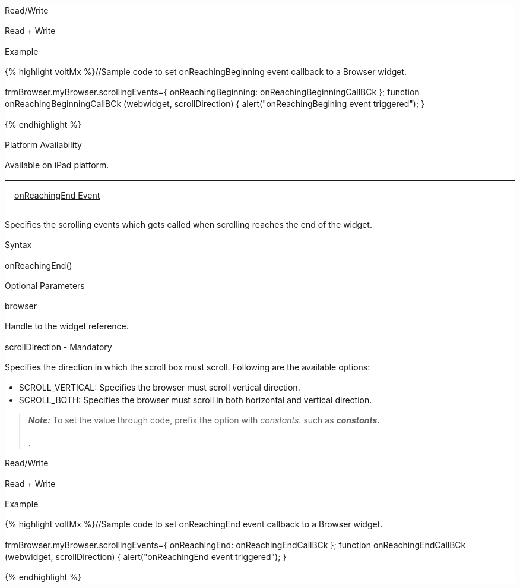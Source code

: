 Read/Write

Read + Write

Example

{% highlight voltMx %}//Sample code to set onReachingBeginning event callback to a Browser widget.

frmBrowser.myBrowser.scrollingEvents={
        onReachingBeginning: onReachingBeginningCallBCk
    };
function onReachingBeginningCallBCk (webwidget, scrollDirection) {
    alert("onReachingBegining event triggered");
}  

{% endhighlight %}

Platform Availability

Available on iPad platform.

* * *

[![Closed](../Skins/Default/Stylesheets/Images/transparent.gif)](javascript:void(0);)[onReachingEnd Event](javascript:void(0);)

* * *

Specifies the scrolling events which gets called when scrolling reaches the end of the widget.

Syntax

onReachingEnd()

Optional Parameters

browser

Handle to the widget reference.

scrollDirection - Mandatory

Specifies the direction in which the scroll box must scroll. Following are the available options:

*   SCROLL\_VERTICAL: Specifies the browser must scroll vertical direction.
*   SCROLL\_BOTH: Specifies the browser must scroll in both horizontal and vertical direction.

> **_Note:_** To set the value through code, prefix the option with _constants._ such as _**constants.<option>**_.

Read/Write

Read + Write

Example

{% highlight voltMx %}//Sample code to set onReachingEnd event callback to a Browser widget.

frmBrowser.myBrowser.scrollingEvents={
        onReachingEnd: onReachingEndCallBCk
    };
function onReachingEndCallBCk (webwidget, scrollDirection) {
    alert("onReachingEnd event triggered");
}  

{% endhighlight %}
